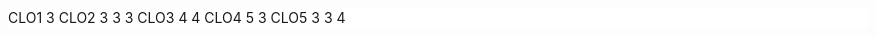 <td>CLO1</td>
<td></td>
<td>3</td>
<td></td>
<td></td>
<td></td>
<td></td>
<td></td>
<td></td>
<td></td>
<td></td>
<td></td>
</tr>
<tr class="odd">
<td>CLO2</td>
<td>3</td>
<td></td>
<td></td>
<td>3</td>
<td></td>
<td></td>
<td></td>
<td></td>
<td></td>
<td></td>
<td>3</td>
</tr>
<tr class="even">
<td>CLO3</td>
<td></td>
<td></td>
<td>4</td>
<td></td>
<td></td>
<td></td>
<td></td>
<td>4</td>
<td></td>
<td></td>
<td></td>
</tr>
<tr class="odd">
<td>CLO4</td>
<td></td>
<td></td>
<td></td>
<td></td>
<td></td>
<td>5</td>
<td></td>
<td></td>
<td></td>
<td></td>
<td>3</td>
</tr>
<tr class="even">
<td>CLO5</td>
<td>3</td>
<td></td>
<td></td>
<td>3</td>
<td></td>
<td></td>
<td>4</td>